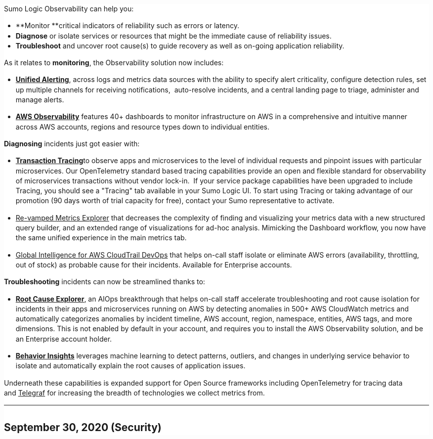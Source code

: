 Sumo Logic Observability can help you:

- **Monitor **critical indicators of reliability such as errors or latency. 
- **Diagnose** or isolate services or resources that might be the immediate cause of reliability issues.
- **Troubleshoot** and uncover root cause(s) to guide recovery as well as on-going application reliability.

As it relates to **monitoring**, the Observability solution now includes:

- [**Unified Alerting**](/docs/alerts), across logs and metrics data sources with the ability to specify alert criticality, configure detection rules, set up multiple channels for receiving notifications,  auto-resolve incidents, and a central landing page to triage, administer and manage alerts.

- [**AWS Observability**](/docs/observability/aws) features 40+ dashboards to monitor infrastructure on AWS in a comprehensive and intuitive manner across AWS accounts, regions and resource types down to individual entities.

**Diagnosing** incidents just got easier with:

- [**Transaction Tracing**](/docs/apm/traces)to observe apps and microservices to the level of individual requests and pinpoint issues with particular microservices. Our OpenTelemetry standard based tracing capabilities provide an open and flexible standard for observability of microservices transactions without vendor lock-in.  If your service package capabilities have been upgraded to include Tracing, you should see a "Tracing" tab available in your Sumo Logic UI. To start using Tracing or taking advantage of our promotion (90 days worth of trial capacity for free), contact your Sumo representative to activate.

- [Re-vamped Metrics Explorer](/docs/metrics/metrics-queries/metrics-explorer) that decreases the complexity of finding and visualizing your metrics data with a new structured query builder, and an extended range of visualizations for ad-hoc analysis. Mimicking the Dashboard workflow, you now have the same unified experience in the main metrics tab.
- [Global Intelligence for AWS CloudTrail DevOps](/docs/integrations/amazon-aws/global-intelligence-cloudtrail-devops) that helps on-call staff isolate or eliminate AWS errors (availability, throttling, out of stock) as probable cause for their incidents. Available for Enterprise accounts. 

**Troubleshooting** incidents can now be streamlined thanks to:

- [**Root Cause Explorer**](/docs/observability/root-cause-explorer), an AIOps breakthrough that helps on-call staff accelerate troubleshooting and root cause isolation for incidents in their apps and microservices running on AWS by detecting anomalies in 500+ AWS CloudWatch metrics and automatically categorizes anomalies by incident timeline, AWS account, region, namespace, entities, AWS tags, and more dimensions. This is not enabled by default in your account, and requires you to install the AWS Observability solution, and be an Enterprise account holder.

- [**Behavior Insights**](/docs/search/behavior-insights) leverages machine learning to detect patterns, outliers, and changes in underlying service behavior to isolate and automatically explain the root causes of application issues.

Underneath these capabilities is expanded support for Open Source frameworks including OpenTelemetry for tracing data and [Telegraf](/docs/send-data/collect-from-other-data-sources/collect-metrics-telegraf) for increasing the breadth of technologies we collect metrics from.


---
## September 30, 2020 (Security)
